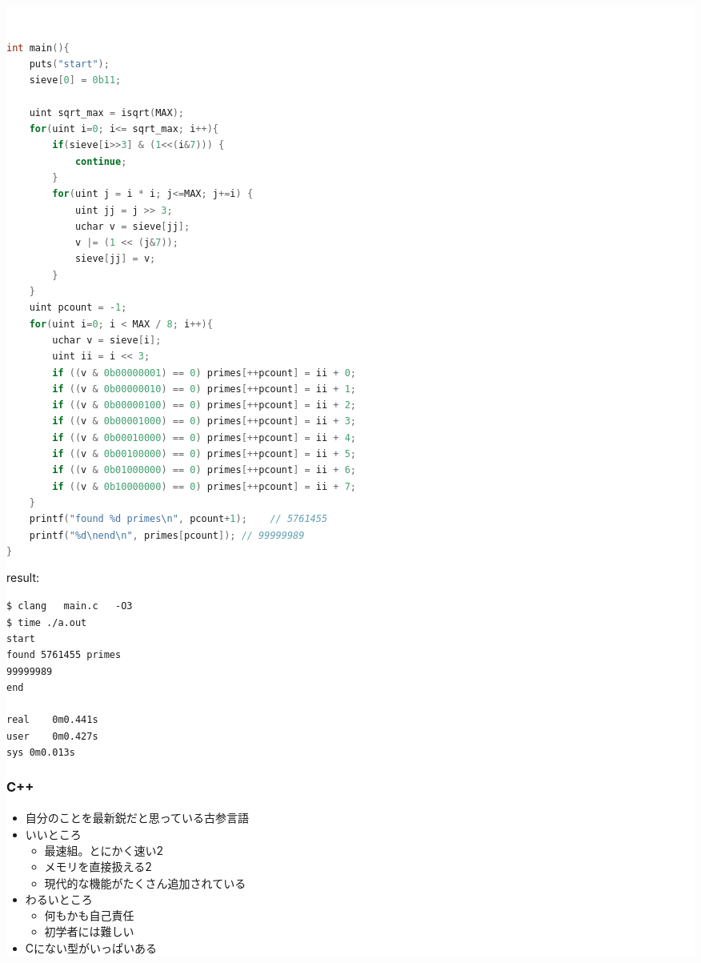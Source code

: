 ```c


int main(){
    puts("start");
    sieve[0] = 0b11;

    uint sqrt_max = isqrt(MAX);
    for(uint i=0; i<= sqrt_max; i++){
        if(sieve[i>>3] & (1<<(i&7))) {
            continue;
        }
        for(uint j = i * i; j<=MAX; j+=i) {
            uint jj = j >> 3;
            uchar v = sieve[jj];
            v |= (1 << (j&7));
            sieve[jj] = v;
        }
    }
    uint pcount = -1;
    for(uint i=0; i < MAX / 8; i++){
        uchar v = sieve[i];
        uint ii = i << 3;
        if ((v & 0b00000001) == 0) primes[++pcount] = ii + 0;
        if ((v & 0b00000010) == 0) primes[++pcount] = ii + 1;
        if ((v & 0b00000100) == 0) primes[++pcount] = ii + 2;
        if ((v & 0b00001000) == 0) primes[++pcount] = ii + 3;
        if ((v & 0b00010000) == 0) primes[++pcount] = ii + 4;
        if ((v & 0b00100000) == 0) primes[++pcount] = ii + 5;
        if ((v & 0b01000000) == 0) primes[++pcount] = ii + 6;
        if ((v & 0b10000000) == 0) primes[++pcount] = ii + 7;
    }
    printf("found %d primes\n", pcount+1);    // 5761455
    printf("%d\nend\n", primes[pcount]); // 99999989
}
```

result:
```
$ clang   main.c   -O3
$ time ./a.out
start
found 5761455 primes
99999989
end

real	0m0.441s
user	0m0.427s
sys	0m0.013s
```


### <a name='anchor3-1'></a>C++
- 自分のことを最新鋭だと思っている古参言語
- いいところ
  - 最速組。とにかく速い2
  - メモリを直接扱える2
  - 現代的な機能がたくさん追加されている
- わるいところ
  - 何もかも自己責任
  - 初学者には難しい
- Cにない型がいっぱいある
